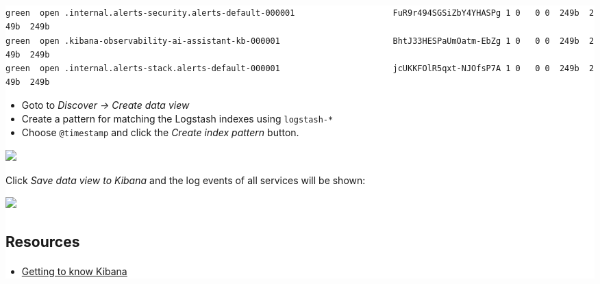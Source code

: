 ```
green  open .internal.alerts-security.alerts-default-000001                    FuR9r494SGSiZbY4YHASPg 1 0   0 0  249b  249b  249b
green  open .kibana-observability-ai-assistant-kb-000001                       BhtJ33HESPaUmOatm-EbZg 1 0   0 0  249b  249b  249b
green  open .internal.alerts-stack.alerts-default-000001                       jcUKKFOlR5qxt-NJOfsP7A 1 0   0 0  249b  249b  249b
```

* Goto to *Discover -> Create data view*
* Create a pattern for matching the Logstash indexes using `logstash-*`
* Choose `@timestamp` and click the *Create index pattern* button.

![](images/kibana-create-index-pattern.avif)

Click *Save data view to Kibana* and the log events of all services will be shown:

![](images/kibana-discover.avif)

## Resources
- [Getting to know Kibana](https://www.youtube.com/watch?v=l2b04Sz8vTw&list=PLhLSfisesZItoCPKxNHhttGkCTgCrAW2I&index=1)
